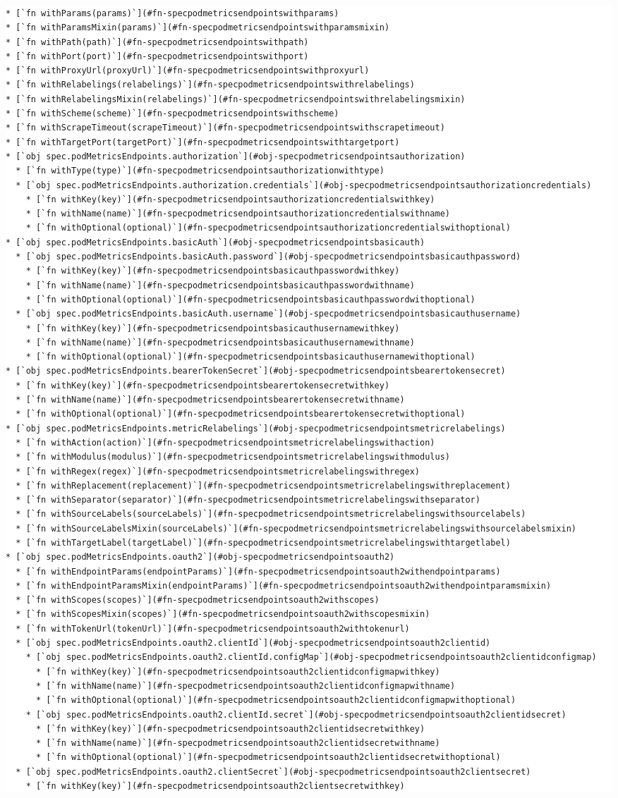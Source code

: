     * [`fn withParams(params)`](#fn-specpodmetricsendpointswithparams)
    * [`fn withParamsMixin(params)`](#fn-specpodmetricsendpointswithparamsmixin)
    * [`fn withPath(path)`](#fn-specpodmetricsendpointswithpath)
    * [`fn withPort(port)`](#fn-specpodmetricsendpointswithport)
    * [`fn withProxyUrl(proxyUrl)`](#fn-specpodmetricsendpointswithproxyurl)
    * [`fn withRelabelings(relabelings)`](#fn-specpodmetricsendpointswithrelabelings)
    * [`fn withRelabelingsMixin(relabelings)`](#fn-specpodmetricsendpointswithrelabelingsmixin)
    * [`fn withScheme(scheme)`](#fn-specpodmetricsendpointswithscheme)
    * [`fn withScrapeTimeout(scrapeTimeout)`](#fn-specpodmetricsendpointswithscrapetimeout)
    * [`fn withTargetPort(targetPort)`](#fn-specpodmetricsendpointswithtargetport)
    * [`obj spec.podMetricsEndpoints.authorization`](#obj-specpodmetricsendpointsauthorization)
      * [`fn withType(type)`](#fn-specpodmetricsendpointsauthorizationwithtype)
      * [`obj spec.podMetricsEndpoints.authorization.credentials`](#obj-specpodmetricsendpointsauthorizationcredentials)
        * [`fn withKey(key)`](#fn-specpodmetricsendpointsauthorizationcredentialswithkey)
        * [`fn withName(name)`](#fn-specpodmetricsendpointsauthorizationcredentialswithname)
        * [`fn withOptional(optional)`](#fn-specpodmetricsendpointsauthorizationcredentialswithoptional)
    * [`obj spec.podMetricsEndpoints.basicAuth`](#obj-specpodmetricsendpointsbasicauth)
      * [`obj spec.podMetricsEndpoints.basicAuth.password`](#obj-specpodmetricsendpointsbasicauthpassword)
        * [`fn withKey(key)`](#fn-specpodmetricsendpointsbasicauthpasswordwithkey)
        * [`fn withName(name)`](#fn-specpodmetricsendpointsbasicauthpasswordwithname)
        * [`fn withOptional(optional)`](#fn-specpodmetricsendpointsbasicauthpasswordwithoptional)
      * [`obj spec.podMetricsEndpoints.basicAuth.username`](#obj-specpodmetricsendpointsbasicauthusername)
        * [`fn withKey(key)`](#fn-specpodmetricsendpointsbasicauthusernamewithkey)
        * [`fn withName(name)`](#fn-specpodmetricsendpointsbasicauthusernamewithname)
        * [`fn withOptional(optional)`](#fn-specpodmetricsendpointsbasicauthusernamewithoptional)
    * [`obj spec.podMetricsEndpoints.bearerTokenSecret`](#obj-specpodmetricsendpointsbearertokensecret)
      * [`fn withKey(key)`](#fn-specpodmetricsendpointsbearertokensecretwithkey)
      * [`fn withName(name)`](#fn-specpodmetricsendpointsbearertokensecretwithname)
      * [`fn withOptional(optional)`](#fn-specpodmetricsendpointsbearertokensecretwithoptional)
    * [`obj spec.podMetricsEndpoints.metricRelabelings`](#obj-specpodmetricsendpointsmetricrelabelings)
      * [`fn withAction(action)`](#fn-specpodmetricsendpointsmetricrelabelingswithaction)
      * [`fn withModulus(modulus)`](#fn-specpodmetricsendpointsmetricrelabelingswithmodulus)
      * [`fn withRegex(regex)`](#fn-specpodmetricsendpointsmetricrelabelingswithregex)
      * [`fn withReplacement(replacement)`](#fn-specpodmetricsendpointsmetricrelabelingswithreplacement)
      * [`fn withSeparator(separator)`](#fn-specpodmetricsendpointsmetricrelabelingswithseparator)
      * [`fn withSourceLabels(sourceLabels)`](#fn-specpodmetricsendpointsmetricrelabelingswithsourcelabels)
      * [`fn withSourceLabelsMixin(sourceLabels)`](#fn-specpodmetricsendpointsmetricrelabelingswithsourcelabelsmixin)
      * [`fn withTargetLabel(targetLabel)`](#fn-specpodmetricsendpointsmetricrelabelingswithtargetlabel)
    * [`obj spec.podMetricsEndpoints.oauth2`](#obj-specpodmetricsendpointsoauth2)
      * [`fn withEndpointParams(endpointParams)`](#fn-specpodmetricsendpointsoauth2withendpointparams)
      * [`fn withEndpointParamsMixin(endpointParams)`](#fn-specpodmetricsendpointsoauth2withendpointparamsmixin)
      * [`fn withScopes(scopes)`](#fn-specpodmetricsendpointsoauth2withscopes)
      * [`fn withScopesMixin(scopes)`](#fn-specpodmetricsendpointsoauth2withscopesmixin)
      * [`fn withTokenUrl(tokenUrl)`](#fn-specpodmetricsendpointsoauth2withtokenurl)
      * [`obj spec.podMetricsEndpoints.oauth2.clientId`](#obj-specpodmetricsendpointsoauth2clientid)
        * [`obj spec.podMetricsEndpoints.oauth2.clientId.configMap`](#obj-specpodmetricsendpointsoauth2clientidconfigmap)
          * [`fn withKey(key)`](#fn-specpodmetricsendpointsoauth2clientidconfigmapwithkey)
          * [`fn withName(name)`](#fn-specpodmetricsendpointsoauth2clientidconfigmapwithname)
          * [`fn withOptional(optional)`](#fn-specpodmetricsendpointsoauth2clientidconfigmapwithoptional)
        * [`obj spec.podMetricsEndpoints.oauth2.clientId.secret`](#obj-specpodmetricsendpointsoauth2clientidsecret)
          * [`fn withKey(key)`](#fn-specpodmetricsendpointsoauth2clientidsecretwithkey)
          * [`fn withName(name)`](#fn-specpodmetricsendpointsoauth2clientidsecretwithname)
          * [`fn withOptional(optional)`](#fn-specpodmetricsendpointsoauth2clientidsecretwithoptional)
      * [`obj spec.podMetricsEndpoints.oauth2.clientSecret`](#obj-specpodmetricsendpointsoauth2clientsecret)
        * [`fn withKey(key)`](#fn-specpodmetricsendpointsoauth2clientsecretwithkey)
